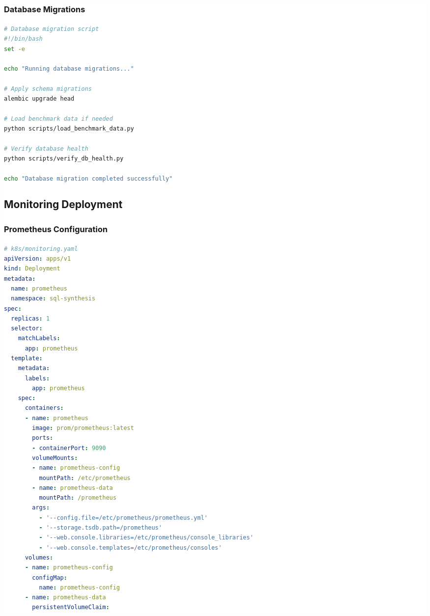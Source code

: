 ### Database Migrations

```bash
# Database migration script
#!/bin/bash
set -e

echo "Running database migrations..."

# Apply schema migrations
alembic upgrade head

# Load benchmark data if needed
python scripts/load_benchmark_data.py

# Verify database health
python scripts/verify_db_health.py

echo "Database migration completed successfully"
```

## Monitoring Deployment

### Prometheus Configuration

```yaml
# k8s/monitoring.yaml
apiVersion: apps/v1
kind: Deployment
metadata:
  name: prometheus
  namespace: sql-synthesis
spec:
  replicas: 1
  selector:
    matchLabels:
      app: prometheus
  template:
    metadata:
      labels:
        app: prometheus
    spec:
      containers:
      - name: prometheus
        image: prom/prometheus:latest
        ports:
        - containerPort: 9090
        volumeMounts:
        - name: prometheus-config
          mountPath: /etc/prometheus
        - name: prometheus-data
          mountPath: /prometheus
        args:
          - '--config.file=/etc/prometheus/prometheus.yml'
          - '--storage.tsdb.path=/prometheus'
          - '--web.console.libraries=/etc/prometheus/console_libraries'
          - '--web.console.templates=/etc/prometheus/consoles'
      volumes:
      - name: prometheus-config
        configMap:
          name: prometheus-config
      - name: prometheus-data
        persistentVolumeClaim:
```